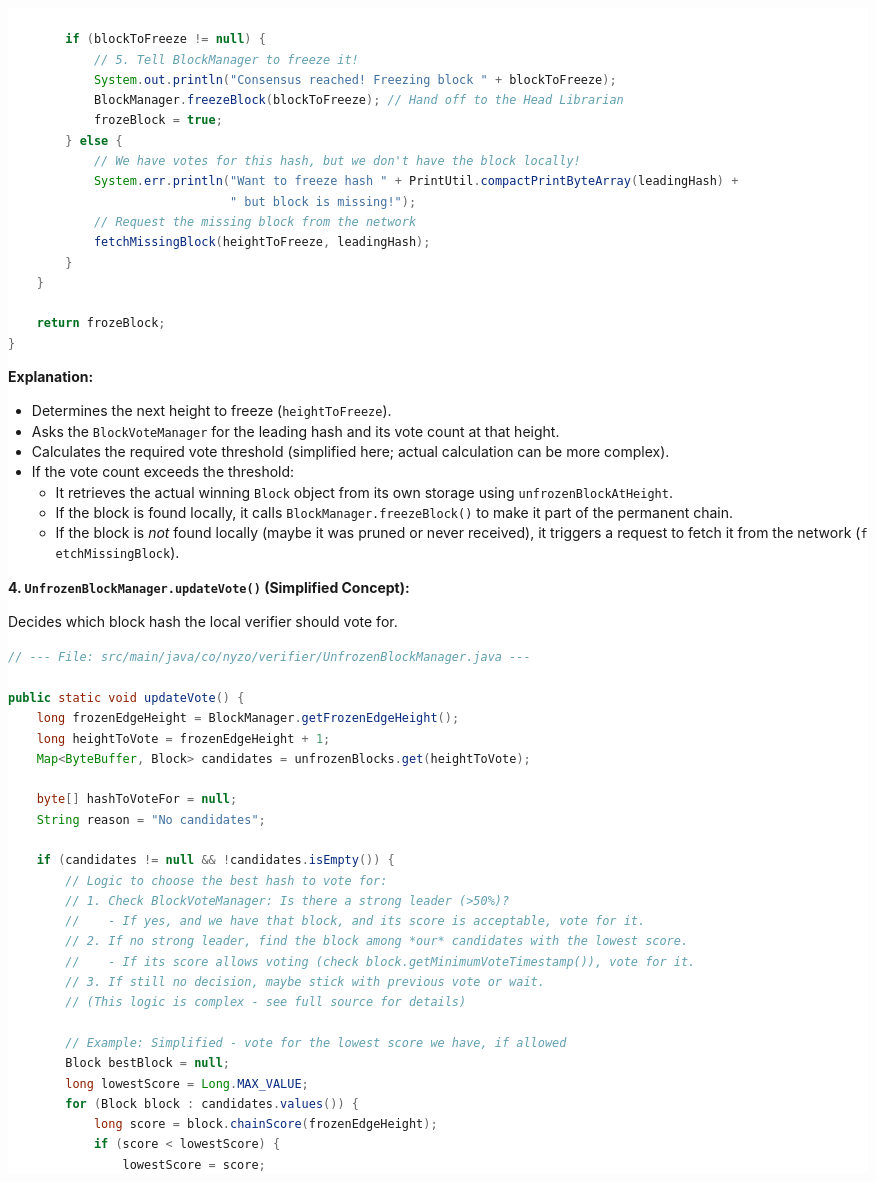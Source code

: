 ```java

        if (blockToFreeze != null) {
            // 5. Tell BlockManager to freeze it!
            System.out.println("Consensus reached! Freezing block " + blockToFreeze);
            BlockManager.freezeBlock(blockToFreeze); // Hand off to the Head Librarian
            frozeBlock = true;
        } else {
            // We have votes for this hash, but we don't have the block locally!
            System.err.println("Want to freeze hash " + PrintUtil.compactPrintByteArray(leadingHash) +
                               " but block is missing!");
            // Request the missing block from the network
            fetchMissingBlock(heightToFreeze, leadingHash);
        }
    }

    return frozeBlock;
}
```

**Explanation:**

*   Determines the next height to freeze (`heightToFreeze`).
*   Asks the `BlockVoteManager` for the leading hash and its vote count at that height.
*   Calculates the required vote threshold (simplified here; actual calculation can be more complex).
*   If the vote count exceeds the threshold:
    *   It retrieves the actual winning `Block` object from its own storage using `unfrozenBlockAtHeight`.
    *   If the block is found locally, it calls `BlockManager.freezeBlock()` to make it part of the permanent chain.
    *   If the block is *not* found locally (maybe it was pruned or never received), it triggers a request to fetch it from the network (`fetchMissingBlock`).

**4. `UnfrozenBlockManager.updateVote()` (Simplified Concept):**

Decides which block hash the local verifier should vote for.

```java
// --- File: src/main/java/co/nyzo/verifier/UnfrozenBlockManager.java ---

public static void updateVote() {
    long frozenEdgeHeight = BlockManager.getFrozenEdgeHeight();
    long heightToVote = frozenEdgeHeight + 1;
    Map<ByteBuffer, Block> candidates = unfrozenBlocks.get(heightToVote);

    byte[] hashToVoteFor = null;
    String reason = "No candidates";

    if (candidates != null && !candidates.isEmpty()) {
        // Logic to choose the best hash to vote for:
        // 1. Check BlockVoteManager: Is there a strong leader (>50%)?
        //    - If yes, and we have that block, and its score is acceptable, vote for it.
        // 2. If no strong leader, find the block among *our* candidates with the lowest score.
        //    - If its score allows voting (check block.getMinimumVoteTimestamp()), vote for it.
        // 3. If still no decision, maybe stick with previous vote or wait.
        // (This logic is complex - see full source for details)

        // Example: Simplified - vote for the lowest score we have, if allowed
        Block bestBlock = null;
        long lowestScore = Long.MAX_VALUE;
        for (Block block : candidates.values()) {
            long score = block.chainScore(frozenEdgeHeight);
            if (score < lowestScore) {
                lowestScore = score;
```
